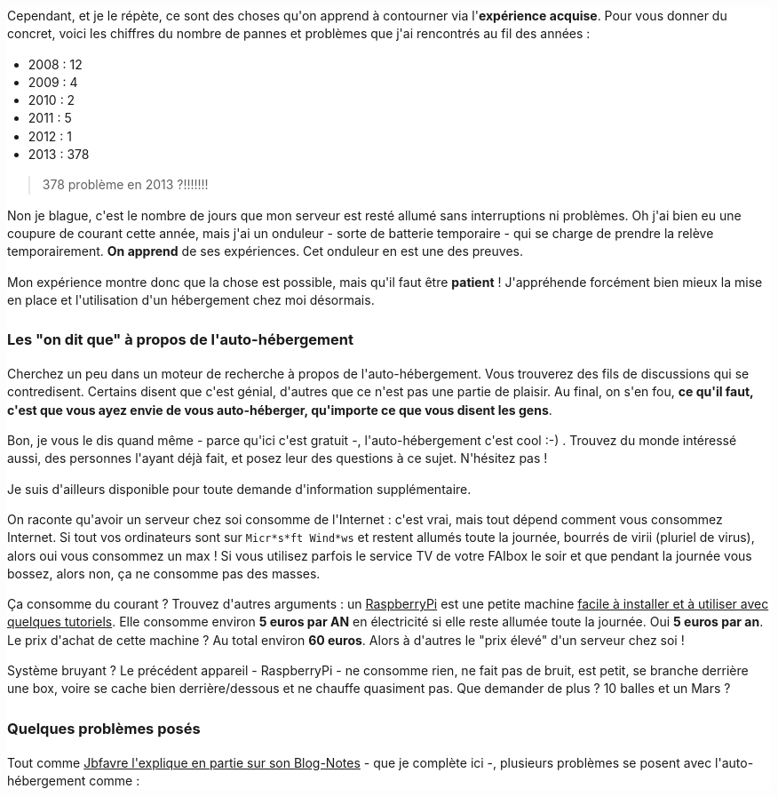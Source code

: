 Cependant, et je le répète, ce sont des choses qu'on apprend à contourner via l'**expérience acquise**. Pour vous donner du concret, voici les chiffres du nombre de pannes et problèmes que j'ai rencontrés au fil des années : 

  * 2008 : 12
  * 2009 : 4
  * 2010 : 2
  * 2011 : 5
  * 2012 : 1
  * 2013 : 378

> 378 problème en 2013 ?!!!!!!!

Non je blague, c'est le nombre de jours que mon serveur est resté allumé sans interruptions ni problèmes. Oh j'ai bien eu une coupure de courant cette année, mais j'ai un onduleur - sorte de batterie temporaire - qui se charge de prendre la relève temporairement. **On apprend** de ses expériences. Cet onduleur en est une des preuves.

Mon expérience montre donc que la chose est possible, mais qu'il faut être **patient** ! J'appréhende forcément bien mieux la mise en place et l'utilisation d'un hébergement chez moi désormais.

### Les "on dit que" à propos de l'auto-hébergement

Cherchez un peu dans un moteur de recherche à propos de l'auto-hébergement. Vous trouverez des fils de discussions qui se contredisent. Certains disent que c'est génial, d'autres que ce n'est pas une partie de plaisir. Au final, on s'en fou, **ce qu'il faut, c'est que vous ayez envie de vous auto-héberger, qu'importe ce que vous disent les gens**.

Bon, je vous le dis quand même - parce qu'ici c'est gratuit -, l'auto-hébergement c'est cool :-) . Trouvez du monde intéressé aussi, des personnes l'ayant déjà fait, et posez leur des questions à ce sujet. N'hésitez pas !

Je suis d'ailleurs disponible pour toute demande d'information supplémentaire.

On raconte qu'avoir un serveur chez soi consomme de l'Internet : c'est vrai, mais tout dépend comment vous consommez Internet. Si tout vos ordinateurs sont sur ``Micr*s*ft Wind*ws`` et restent allumés toute la journée, bourrés de virii (pluriel de virus), alors oui vous consommez un max ! Si vous utilisez parfois le service TV de votre FAIbox le soir et que pendant la journée vous bossez, alors non, ça ne consomme pas des masses.

Ça consomme du courant ? Trouvez d'autres arguments : un [RaspberryPi](http://blogbox.e-mergence.org/materiel/#index1h4) est une petite machine [facile à installer et à utiliser avec quelques tutoriels](http://tropfacile.net/). Elle consomme environ **5 euros par AN** en électricité si elle reste allumée toute la journée. Oui **5 euros par an**. Le prix d'achat de cette machine ? Au total environ **60 euros**. Alors à d'autres le "prix élevé" d'un serveur chez soi !

Système bruyant ? Le précédent appareil - RaspberryPi - ne consomme rien, ne fait pas de bruit, est petit, se branche derrière une box, voire se cache bien derrière/dessous et ne chauffe quasiment pas. Que demander de plus ? 10 balles et un Mars ?

### Quelques problèmes posés

Tout comme [Jbfavre l'explique en partie sur son Blog-Notes](http://blog-notes.jbfavre.org/?lautohebergement-ou-le-risque-de-lotohebergement,3034) - que je complète ici -, plusieurs problèmes se posent avec l'auto-hébergement comme : 

